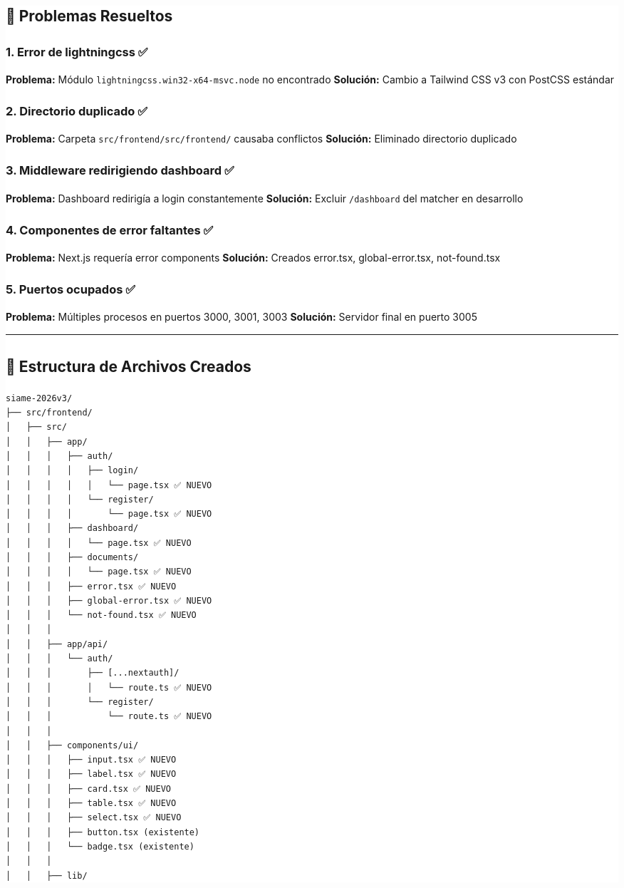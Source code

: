 
## 🔧 Problemas Resueltos

### 1. Error de lightningcss ✅
**Problema:** Módulo `lightningcss.win32-x64-msvc.node` no encontrado
**Solución:** Cambio a Tailwind CSS v3 con PostCSS estándar

### 2. Directorio duplicado ✅
**Problema:** Carpeta `src/frontend/src/frontend/` causaba conflictos
**Solución:** Eliminado directorio duplicado

### 3. Middleware redirigiendo dashboard ✅
**Problema:** Dashboard redirigía a login constantemente
**Solución:** Excluir `/dashboard` del matcher en desarrollo

### 4. Componentes de error faltantes ✅
**Problema:** Next.js requería error components
**Solución:** Creados error.tsx, global-error.tsx, not-found.tsx

### 5. Puertos ocupados ✅
**Problema:** Múltiples procesos en puertos 3000, 3001, 3003
**Solución:** Servidor final en puerto 3005

---

## 📁 Estructura de Archivos Creados

```
siame-2026v3/
├── src/frontend/
│   ├── src/
│   │   ├── app/
│   │   │   ├── auth/
│   │   │   │   ├── login/
│   │   │   │   │   └── page.tsx ✅ NUEVO
│   │   │   │   └── register/
│   │   │   │       └── page.tsx ✅ NUEVO
│   │   │   ├── dashboard/
│   │   │   │   └── page.tsx ✅ NUEVO
│   │   │   ├── documents/
│   │   │   │   └── page.tsx ✅ NUEVO
│   │   │   ├── error.tsx ✅ NUEVO
│   │   │   ├── global-error.tsx ✅ NUEVO
│   │   │   └── not-found.tsx ✅ NUEVO
│   │   │
│   │   ├── app/api/
│   │   │   └── auth/
│   │   │       ├── [...nextauth]/
│   │   │       │   └── route.ts ✅ NUEVO
│   │   │       └── register/
│   │   │           └── route.ts ✅ NUEVO
│   │   │
│   │   ├── components/ui/
│   │   │   ├── input.tsx ✅ NUEVO
│   │   │   ├── label.tsx ✅ NUEVO
│   │   │   ├── card.tsx ✅ NUEVO
│   │   │   ├── table.tsx ✅ NUEVO
│   │   │   ├── select.tsx ✅ NUEVO
│   │   │   ├── button.tsx (existente)
│   │   │   └── badge.tsx (existente)
│   │   │
│   │   ├── lib/
```